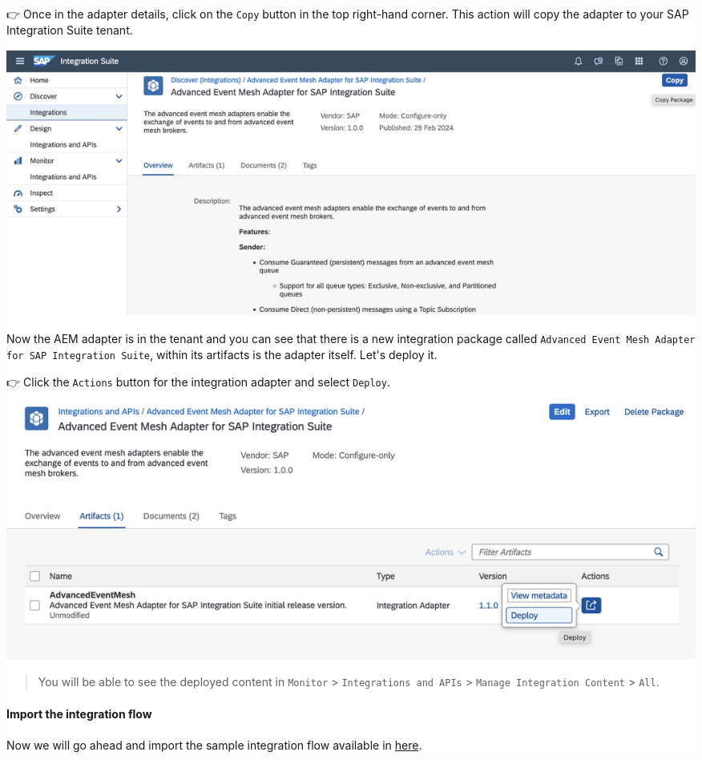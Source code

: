 👉 Once in the adapter details, click on the `Copy` button in the top right-hand corner. This action will copy the adapter to your SAP Integration Suite tenant.

![Copy AEM adapter to the instance](assets/copy-adapter-to-instance.png)

Now the AEM adapter is in the tenant and you can see that there is a new integration package called `Advanced Event Mesh Adapter for SAP Integration Suite`, within its artifacts is the adapter itself. Let's deploy it.

👉 Click the `Actions` button for the integration adapter and select `Deploy`.

![Deploy AEM adapter](assets/deploy-aem-adapter.png)

> You will be able to see the deployed content in `Monitor` > `Integrations and APIs` >  `Manage Integration Content` > `All`.

#### Import the integration flow

Now we will go ahead and import the sample integration flow available in [here](./assets/aem-iflow-sample.zip).

